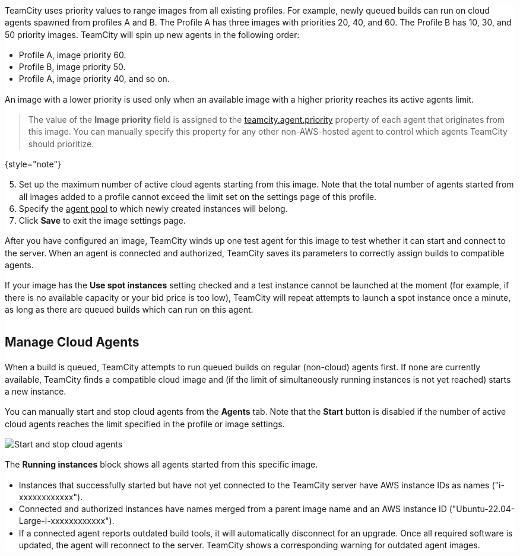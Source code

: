    TeamCity uses priority values to range images from all existing profiles. For example, newly queued builds can run on cloud agents spawned from profiles A and B. The Profile A has three images with priorities 20, 40, and 60. The Profile B has 10, 30, and 50 priority images. TeamCity will spin up new agents in the following order:
   
   * Profile A, image priority 60.
   * Profile B, image priority 50.
   * Profile A, image priority 40, and so on.
   
   An image with a lower priority is used only when an available image with a higher priority reaches its active agents limit.

   > The value of the **Image priority** field is assigned to the [teamcity.agent.priority](build-agent.md#Agent+Priority) property of each agent that originates from this image. You can manually specify this property for any other non-AWS-hosted agent to control which agents TeamCity should prioritize.
   > 
   {style="note"}

5. Set up the maximum number of active cloud agents starting from this image. Note that the total number of agents started from all images added to a profile cannot exceed the limit set on the settings page of this profile.
6. Specify the [agent pool](configuring-agent-pools.md) to which newly created instances will belong.
7. Click **Save** to exit the image settings page.

After you have configured an image, TeamCity winds up one test agent for this image to test whether it can start and connect to the server. When an agent is connected and authorized, TeamCity saves its parameters to correctly assign builds to compatible agents.
   
If your image has the **Use spot instances** setting checked and a test instance cannot be launched at the moment (for example, if there is no available capacity or your bid price is too low), TeamCity will repeat attempts to launch a spot instance once a minute, as long as there are queued builds which can run on this agent.


## Manage Cloud Agents

When a build is queued, TeamCity attempts to run queued builds on regular (non-cloud) agents first. If none are currently available, TeamCity finds a compatible cloud image and (if the limit of simultaneously running instances is not yet reached) starts a new instance.

You can manually start and stop cloud agents from the **Agents** tab. Note that the **Start** button is disabled if the number of active cloud agents reaches the limit specified in the profile or image settings.

<img src="dk-ec2-startAndStopAgents.png" width="706" alt="Start and stop cloud agents"/>

The **Running instances** block shows all agents started from this specific image.

* Instances that successfully started but have not yet connected to the TeamCity server have AWS instance IDs as names ("i-xxxxxxxxxxxx").
* Connected and authorized instances have names merged from a parent image name and an AWS instance ID ("Ubuntu-22.04-Large-i-xxxxxxxxxxxx").
* If a connected agent reports outdated build tools, it will automatically disconnect for an upgrade. Once all required software is updated, the agent will reconnect to the server. TeamCity shows a corresponding warning for outdated agent images.
   